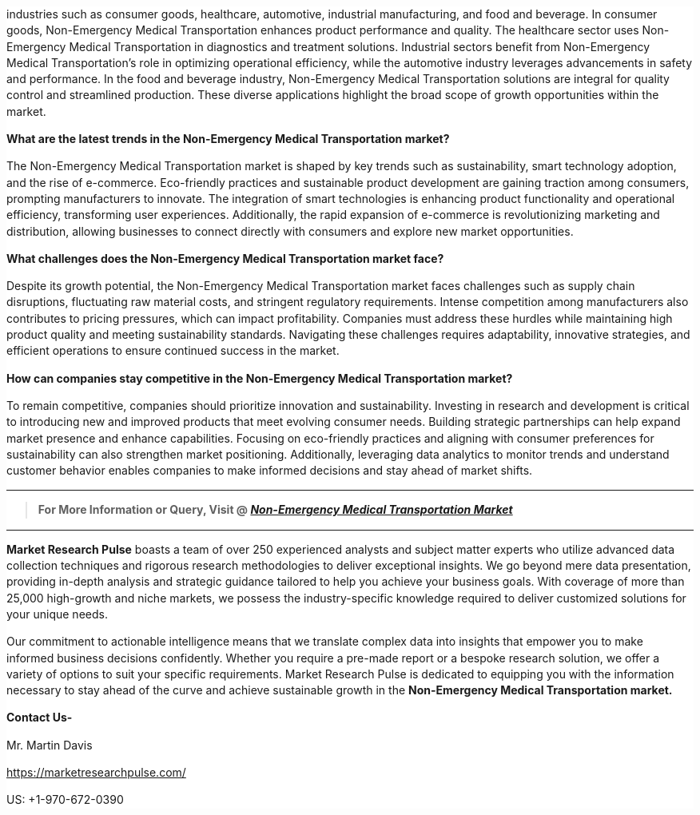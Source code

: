 industries such as consumer goods, healthcare, automotive, industrial manufacturing, and food and beverage. In consumer goods, Non-Emergency Medical Transportation enhances product performance and quality. The healthcare sector uses Non-Emergency Medical Transportation in diagnostics and treatment solutions. Industrial sectors benefit from Non-Emergency Medical Transportation&rsquo;s role in optimizing operational efficiency, while the automotive industry leverages advancements in safety and performance. In the food and beverage industry, Non-Emergency Medical Transportation solutions are integral for quality control and streamlined production. These diverse applications highlight the broad scope of growth opportunities within the market.</p><p><strong>What are the latest trends in the Non-Emergency Medical Transportation market?</strong></p><p>The Non-Emergency Medical Transportation market is shaped by key trends such as sustainability, smart technology adoption, and the rise of e-commerce. Eco-friendly practices and sustainable product development are gaining traction among consumers, prompting manufacturers to innovate. The integration of smart technologies is enhancing product functionality and operational efficiency, transforming user experiences. Additionally, the rapid expansion of e-commerce is revolutionizing marketing and distribution, allowing businesses to connect directly with consumers and explore new market opportunities.</p><p><strong>What challenges does the Non-Emergency Medical Transportation market face?</strong></p><p>Despite its growth potential, the Non-Emergency Medical Transportation market faces challenges such as supply chain disruptions, fluctuating raw material costs, and stringent regulatory requirements. Intense competition among manufacturers also contributes to pricing pressures, which can impact profitability. Companies must address these hurdles while maintaining high product quality and meeting sustainability standards. Navigating these challenges requires adaptability, innovative strategies, and efficient operations to ensure continued success in the market.</p><p><strong>How can companies stay competitive in the Non-Emergency Medical Transportation market?</strong></p><p>To remain competitive, companies should prioritize innovation and sustainability. Investing in research and development is critical to introducing new and improved products that meet evolving consumer needs. Building strategic partnerships can help expand market presence and enhance capabilities. Focusing on eco-friendly practices and aligning with consumer preferences for sustainability can also strengthen market positioning. Additionally, leveraging data analytics to monitor trends and understand customer behavior enables companies to make informed decisions and stay ahead of market shifts.</p><hr /><blockquote><p><strong>For More Information or Query, Visit @&nbsp;<em><a href="https://marketresearchpulse.com/report/21860/non-emergency-medical-transportation-market?utm_source=Linkedin&utm_medium=0116">Non-Emergency Medical Transportation Market</a></em></strong></p></blockquote><hr /><p><strong>Market Research Pulse</strong> boasts a team of over 250 experienced analysts and subject matter experts who utilize advanced data collection techniques and rigorous research methodologies to deliver exceptional insights. We go beyond mere data presentation, providing in-depth analysis and strategic guidance tailored to help you achieve your business goals. With coverage of more than 25,000 high-growth and niche markets, we possess the industry-specific knowledge required to deliver customized solutions for your unique needs.</p><p>Our commitment to actionable intelligence means that we translate complex data into insights that empower you to make informed business decisions confidently. Whether you require a pre-made report or a bespoke research solution, we offer a variety of options to suit your specific requirements. Market Research Pulse is dedicated to equipping you with the information necessary to stay ahead of the curve and achieve sustainable growth in the <strong>Non-Emergency Medical Transportation market.</strong></p><p><strong>Contact Us-</strong></p><p>Mr. Martin Davis</p><p>https://marketresearchpulse.com/</p><p>US: +1-970-672-0390</p>
